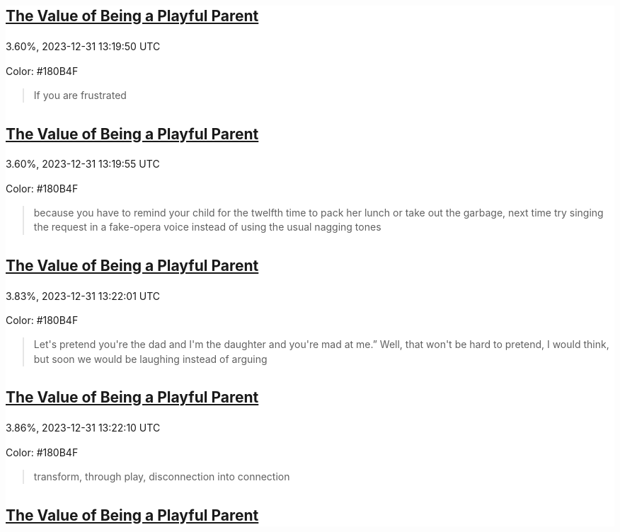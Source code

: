 

## [The Value of Being a Playful Parent](https://reader.bookfusion.com/books/3821560-playful-parenting?type=epub_reflowable#10|7046)

3.60%, 2023-12-31 13:19:50 UTC

Color: #180B4F

> If you are frustrated



## [The Value of Being a Playful Parent](https://reader.bookfusion.com/books/3821560-playful-parenting?type=epub_reflowable#10|7068)

3.60%, 2023-12-31 13:19:55 UTC

Color: #180B4F

> because you have to remind your child for the twelfth time to pack her
> lunch or take out the garbage, next time try singing the request in a
> fake-opera voice instead of using the usual nagging tones



## [The Value of Being a Playful Parent](https://reader.bookfusion.com/books/3821560-playful-parenting?type=epub_reflowable#11|999)

3.83%, 2023-12-31 13:22:01 UTC

Color: #180B4F

> Let\'s pretend you\'re the dad and I\'m the daughter and you\'re mad
> at me.” Well, that won\'t be hard to pretend, I would think, but soon
> we would be laughing instead of arguing



## [The Value of Being a Playful Parent](https://reader.bookfusion.com/books/3821560-playful-parenting?type=epub_reflowable#11|1213)

3.86%, 2023-12-31 13:22:10 UTC

Color: #180B4F

> transform, through play, disconnection into connection



## [The Value of Being a Playful Parent](https://reader.bookfusion.com/books/3821560-playful-parenting?type=epub_reflowable#11|2336)
